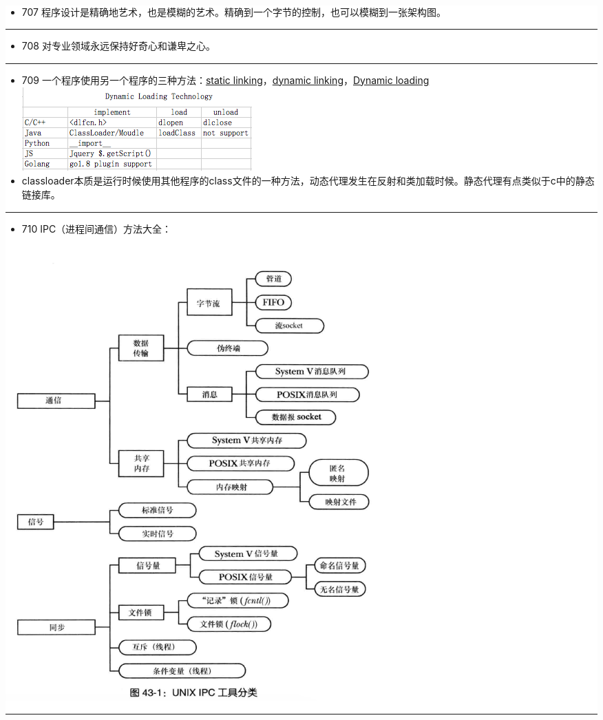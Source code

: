 
* 707 程序设计是精确地艺术，也是模糊的艺术。精确到一个字节的控制，也可以模糊到一张架构图。

---

* 708 对专业领域永远保持好奇心和谦卑之心。

---

* 709 一个程序使用另一个程序的三种方法：[static linking](https://en.wikipedia.org/wiki/Static_linking)，[dynamic linking](https://en.wikipedia.org/wiki/Dynamic_linking)，[Dynamic loading](https://en.wikipedia.org/wiki/Dynamic_loading)
  ![](assets/dynamicloading.png)  
* classloader本质是运行时候使用其他程序的class文件的一种方法，动态代理发生在反射和类加载时候。静态代理有点类似于c中的静态链接库。

---

* 710 IPC（进程间通信）方法大全：

![](assets/ipc-method-all.png)

---